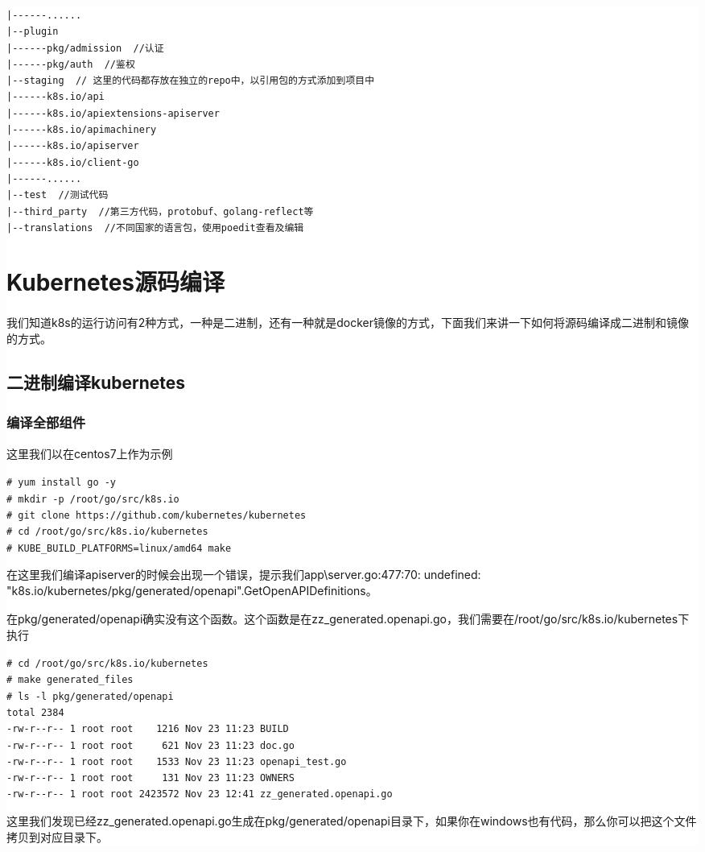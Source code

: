 ```
|------......
|--plugin
|------pkg/admission  //认证
|------pkg/auth  //鉴权
|--staging  // 这里的代码都存放在独立的repo中，以引用包的方式添加到项目中
|------k8s.io/api
|------k8s.io/apiextensions-apiserver
|------k8s.io/apimachinery
|------k8s.io/apiserver
|------k8s.io/client-go
|------......
|--test  //测试代码
|--third_party  //第三方代码，protobuf、golang-reflect等
|--translations  //不同国家的语言包，使用poedit查看及编辑
```

# Kubernetes源码编译

我们知道k8s的运行访问有2种方式，一种是二进制，还有一种就是docker镜像的方式，下面我们来讲一下如何将源码编译成二进制和镜像的方式。

## 二进制编译kubernetes

### 编译全部组件

这里我们以在centos7上作为示例

```
# yum install go -y
# mkdir -p /root/go/src/k8s.io
# git clone https://github.com/kubernetes/kubernetes
# cd /root/go/src/k8s.io/kubernetes
# KUBE_BUILD_PLATFORMS=linux/amd64 make
```

在这里我们编译apiserver的时候会出现一个错误，提示我们app\server.go:477:70: undefined: "k8s.io/kubernetes/pkg/generated/openapi".GetOpenAPIDefinitions。

在pkg/generated/openapi确实没有这个函数。这个函数是在zz_generated.openapi.go，我们需要在/root/go/src/k8s.io/kubernetes下执行

```
# cd /root/go/src/k8s.io/kubernetes
# make generated_files
# ls -l pkg/generated/openapi
total 2384
-rw-r--r-- 1 root root    1216 Nov 23 11:23 BUILD
-rw-r--r-- 1 root root     621 Nov 23 11:23 doc.go
-rw-r--r-- 1 root root    1533 Nov 23 11:23 openapi_test.go
-rw-r--r-- 1 root root     131 Nov 23 11:23 OWNERS
-rw-r--r-- 1 root root 2423572 Nov 23 12:41 zz_generated.openapi.go
```

这里我们发现已经zz_generated.openapi.go生成在pkg/generated/openapi目录下，如果你在windows也有代码，那么你可以把这个文件拷贝到对应目录下。
